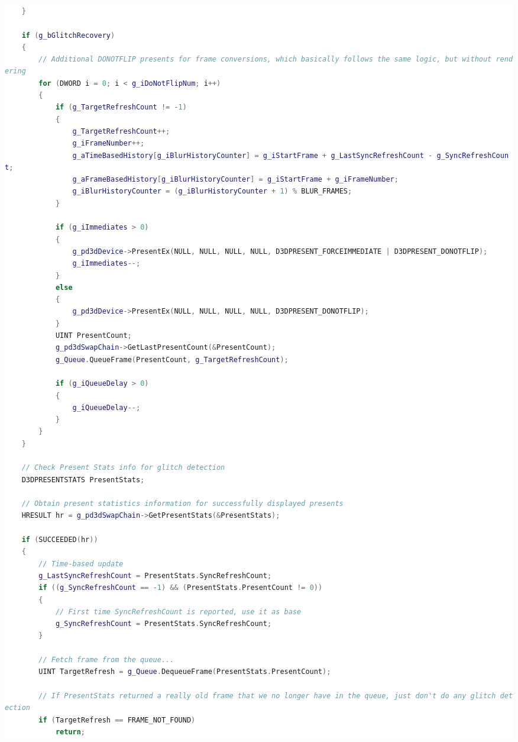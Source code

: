 ```C++
    }

    if (g_bGlitchRecovery)
    {
        // Additional DONOTFLIP presents for frame conversions, which basically follows the same logic, but without rendering
        for (DWORD i = 0; i < g_iDoNotFlipNum; i++)
        {
            if (g_TargetRefreshCount != -1)
            {
                g_TargetRefreshCount++;
                g_iFrameNumber++;
                g_aTimeBasedHistory[g_iBlurHistoryCounter] = g_iStartFrame + g_LastSyncRefreshCount - g_SyncRefreshCount;
                g_aFrameBasedHistory[g_iBlurHistoryCounter] = g_iStartFrame + g_iFrameNumber;
                g_iBlurHistoryCounter = (g_iBlurHistoryCounter + 1) % BLUR_FRAMES;
            }
            
            if (g_iImmediates > 0)
            {
                g_pd3dDevice->PresentEx(NULL, NULL, NULL, NULL, D3DPRESENT_FORCEIMMEDIATE | D3DPRESENT_DONOTFLIP);
                g_iImmediates--;
            }
            else
            {
                g_pd3dDevice->PresentEx(NULL, NULL, NULL, NULL, D3DPRESENT_DONOTFLIP);
            }
            UINT PresentCount;
            g_pd3dSwapChain->GetLastPresentCount(&PresentCount);
            g_Queue.QueueFrame(PresentCount, g_TargetRefreshCount);

            if (g_iQueueDelay > 0)
            {
                g_iQueueDelay--;
            }
        }
    }

    // Check Present Stats info for glitch detection 
    D3DPRESENTSTATS PresentStats;

    // Obtain present statistics information for successfully displayed presents
    HRESULT hr = g_pd3dSwapChain->GetPresentStats(&PresentStats);

    if (SUCCEEDED(hr))
    {
        // Time-based update
        g_LastSyncRefreshCount = PresentStats.SyncRefreshCount;
        if ((g_SyncRefreshCount == -1) && (PresentStats.PresentCount != 0))
        {
            // First time SyncRefreshCount is reported, use it as base
            g_SyncRefreshCount = PresentStats.SyncRefreshCount;
        }

        // Fetch frame from the queue...
        UINT TargetRefresh = g_Queue.DequeueFrame(PresentStats.PresentCount);

        // If PresentStats returned a really old frame that we no longer have in the queue, just don't do any glitch detection
        if (TargetRefresh == FRAME_NOT_FOUND)
            return;

```